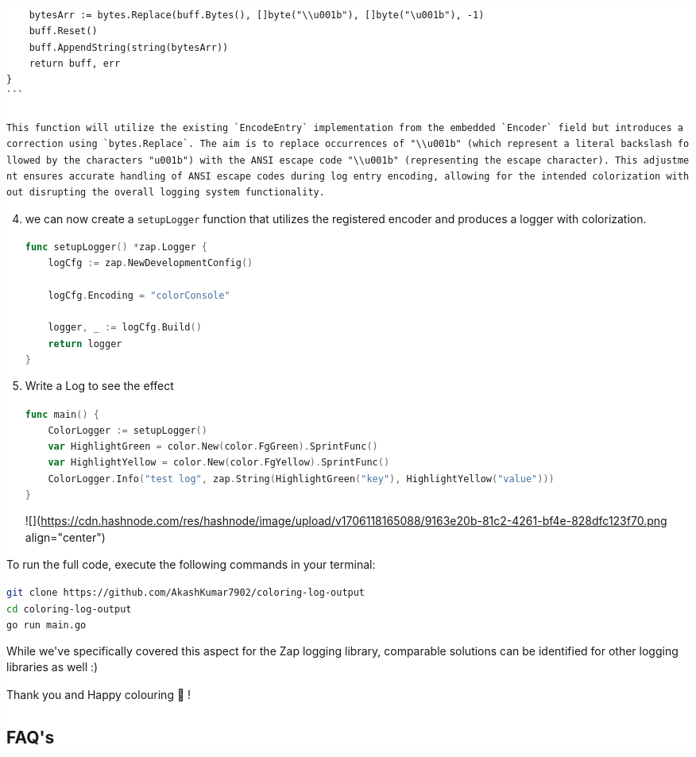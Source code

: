     	bytesArr := bytes.Replace(buff.Bytes(), []byte("\\u001b"), []byte("\u001b"), -1)
    	buff.Reset()
    	buff.AppendString(string(bytesArr))
    	return buff, err
    }
    ```
    
    This function will utilize the existing `EncodeEntry` implementation from the embedded `Encoder` field but introduces a correction using `bytes.Replace`. The aim is to replace occurrences of "\\u001b" (which represent a literal backslash followed by the characters "u001b") with the ANSI escape code "\\u001b" (representing the escape character). This adjustment ensures accurate handling of ANSI escape codes during log entry encoding, allowing for the intended colorization without disrupting the overall logging system functionality.
    
4. we can now create a `setupLogger` function that utilizes the registered encoder and produces a logger with colorization.
    
    ```go
    func setupLogger() *zap.Logger {
    	logCfg := zap.NewDevelopmentConfig()
    
    	logCfg.Encoding = "colorConsole"
    
    	logger, _ := logCfg.Build()
    	return logger
    }
    ```
    
5. Write a Log to see the effect
    
    ```go
    func main() {
    	ColorLogger := setupLogger()
    	var HighlightGreen = color.New(color.FgGreen).SprintFunc()
    	var HighlightYellow = color.New(color.FgYellow).SprintFunc()
    	ColorLogger.Info("test log", zap.String(HighlightGreen("key"), HighlightYellow("value")))
    }
    ```
    
    ![](https://cdn.hashnode.com/res/hashnode/image/upload/v1706118165088/9163e20b-81c2-4261-bf4e-828dfc123f70.png align="center")
    

To run the full code, execute the following commands in your terminal:

```bash
git clone https://github.com/AkashKumar7902/coloring-log-output
cd coloring-log-output
go run main.go
```

While we've specifically covered this aspect for the Zap logging library, comparable solutions can be identified for other logging libraries as well :)

Thank you and Happy colouring 🎨 !

## FAQ's
